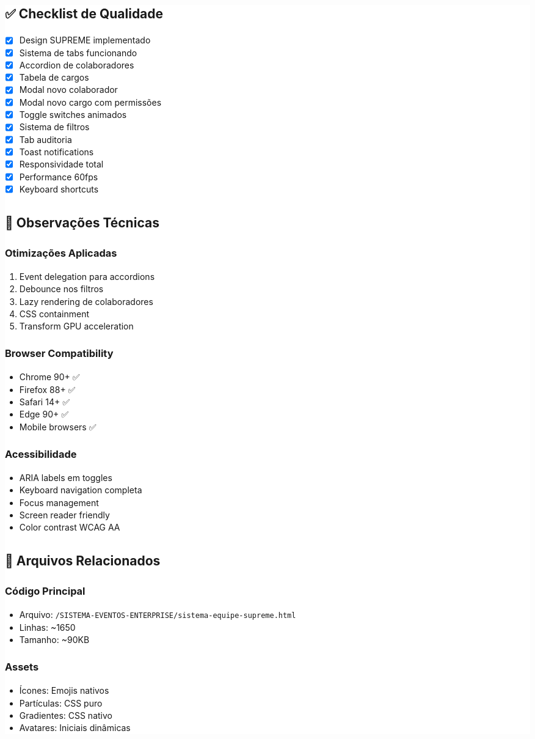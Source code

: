 ## ✅ Checklist de Qualidade

- [x] Design SUPREME implementado
- [x] Sistema de tabs funcionando
- [x] Accordion de colaboradores
- [x] Tabela de cargos
- [x] Modal novo colaborador
- [x] Modal novo cargo com permissões
- [x] Toggle switches animados
- [x] Sistema de filtros
- [x] Tab auditoria
- [x] Toast notifications
- [x] Responsividade total
- [x] Performance 60fps
- [x] Keyboard shortcuts

## 📝 Observações Técnicas

### Otimizações Aplicadas
1. Event delegation para accordions
2. Debounce nos filtros
3. Lazy rendering de colaboradores
4. CSS containment
5. Transform GPU acceleration

### Browser Compatibility
- Chrome 90+ ✅
- Firefox 88+ ✅
- Safari 14+ ✅
- Edge 90+ ✅
- Mobile browsers ✅

### Acessibilidade
- ARIA labels em toggles
- Keyboard navigation completa
- Focus management
- Screen reader friendly
- Color contrast WCAG AA

## 🔗 Arquivos Relacionados

### Código Principal
- Arquivo: `/SISTEMA-EVENTOS-ENTERPRISE/sistema-equipe-supreme.html`
- Linhas: ~1650
- Tamanho: ~90KB

### Assets
- Ícones: Emojis nativos
- Partículas: CSS puro
- Gradientes: CSS nativo
- Avatares: Iniciais dinâmicas

